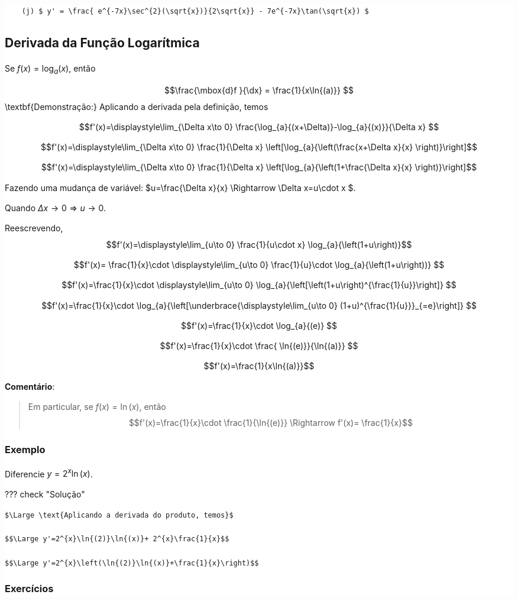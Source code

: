 		(j) $ y' = \frac{ e^{-7x}\sec^{2}(\sqrt{x})}{2\sqrt{x}} - 7e^{-7x}\tan(\sqrt{x}) $ 



## Derivada da Função Logarítmica 

Se $f(x)=\log_{a}{(x)}$, então 

$$\frac{\mbox{d}f }{\dx} = \frac{1}{x\ln{(a)}} $$ 
\textbf{Demonstração:} Aplicando a derivada pela definição, temos 

$$f'(x)=\displaystyle\lim_{\Delta x\to 0} \frac{\log_{a}{(x+\Delta)}-\log_{a}{(x)}}{\Delta x} $$ 

$$f'(x)=\displaystyle\lim_{\Delta x\to 0} \frac{1}{\Delta x} \left[\log_{a}{\left(\frac{x+\Delta x}{x} \right)}\right]$$ 

$$f'(x)=\displaystyle\lim_{\Delta x\to 0} \frac{1}{\Delta x} \left[\log_{a}{\left(1+\frac{\Delta x}{x} \right)}\right]$$ 

Fazendo uma mudança de variável: $u=\frac{\Delta x}{x} \Rightarrow \Delta x=u\cdot x $. 

Quando $\Delta x\to 0 \Rightarrow u\to 0$. 

Reescrevendo, 
$$f'(x)=\displaystyle\lim_{u\to 0} \frac{1}{u\cdot x} \log_{a}{\left(1+u\right)}$$ 

$$f'(x)= \frac{1}{x}\cdot \displaystyle\lim_{u\to 0} \frac{1}{u}\cdot \log_{a}{\left(1+u\right))} $$ 

$$f'(x)=\frac{1}{x}\cdot \displaystyle\lim_{u\to 0} \log_{a}{\left[\left(1+u\right)^{\frac{1}{u}}\right]} $$ 
	
$$f'(x)=\frac{1}{x}\cdot \log_{a}{\left[\underbrace{\displaystyle\lim_{u\to 0} (1+u)^{\frac{1}{u}}}_{=e}\right]} $$ 

$$f'(x)=\frac{1}{x}\cdot \log_{a}{(e)} $$ 

$$f'(x)=\frac{1}{x}\cdot \frac{ \ln{(e)}}{\ln{(a)}} $$ 

$$f'(x)=\frac{1}{x\ln{(a)}}$$ 

**Comentário**: 

> Em particular, se $f(x)=\ln{(x)}$, então 
	$$f'(x)=\frac{1}{x}\cdot \frac{1}{\ln{(e)}} \Rightarrow f'(x)= \frac{1}{x}$$ 


### Exemplo 

Diferencie $y=2^{x}\ln{(x)}$.



??? check "Solução"
  
    $\Large \text{Aplicando a derivada do produto, temos}$ 
	
    $$\Large y'=2^{x}\ln{(2)}\ln{(x)}+ 2^{x}\frac{1}{x}$$ 
	
    $$\Large y'=2^{x}\left(\ln{(2)}\ln{(x)}+\frac{1}{x}\right)$$ 


### Exercícios 

